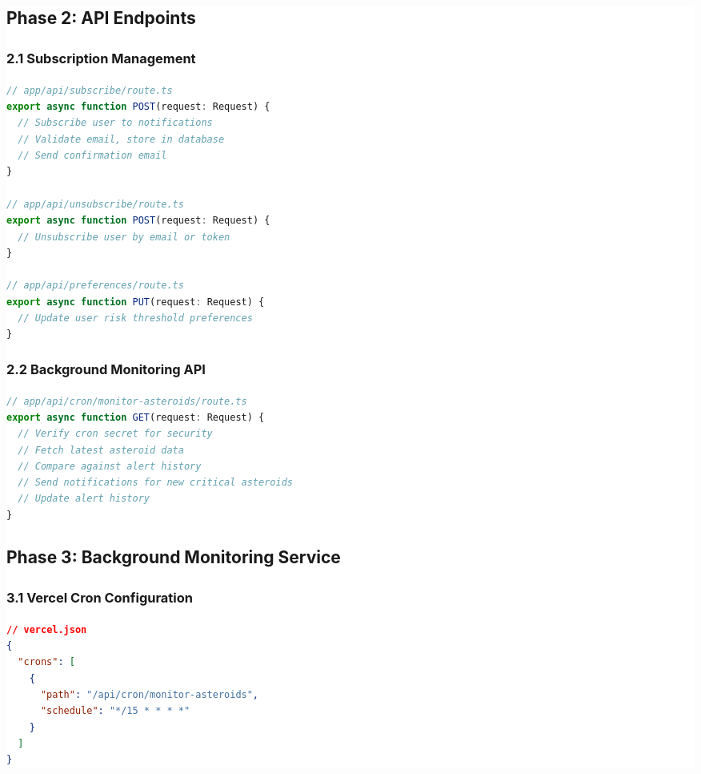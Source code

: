 ## Phase 2: API Endpoints

### 2.1 Subscription Management

```typescript
// app/api/subscribe/route.ts
export async function POST(request: Request) {
  // Subscribe user to notifications
  // Validate email, store in database
  // Send confirmation email
}

// app/api/unsubscribe/route.ts  
export async function POST(request: Request) {
  // Unsubscribe user by email or token
}

// app/api/preferences/route.ts
export async function PUT(request: Request) {
  // Update user risk threshold preferences
}
```

### 2.2 Background Monitoring API

```typescript
// app/api/cron/monitor-asteroids/route.ts
export async function GET(request: Request) {
  // Verify cron secret for security
  // Fetch latest asteroid data
  // Compare against alert history
  // Send notifications for new critical asteroids
  // Update alert history
}
```

## Phase 3: Background Monitoring Service

### 3.1 Vercel Cron Configuration

```json
// vercel.json
{
  "crons": [
    {
      "path": "/api/cron/monitor-asteroids",
      "schedule": "*/15 * * * *"
    }
  ]
}
```
